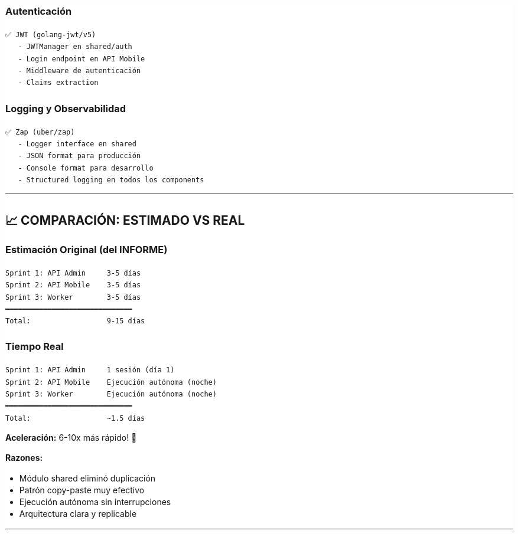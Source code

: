 ### Autenticación

```
✅ JWT (golang-jwt/v5)
   - JWTManager en shared/auth
   - Login endpoint en API Mobile
   - Middleware de autenticación
   - Claims extraction
```

### Logging y Observabilidad

```
✅ Zap (uber/zap)
   - Logger interface en shared
   - JSON format para producción
   - Console format para desarrollo
   - Structured logging en todos los components
```

---

## 📈 COMPARACIÓN: ESTIMADO VS REAL

### Estimación Original (del INFORME)

```
Sprint 1: API Admin     3-5 días
Sprint 2: API Mobile    3-5 días
Sprint 3: Worker        3-5 días
━━━━━━━━━━━━━━━━━━━━━━━━━━━━━━
Total:                  9-15 días
```

### Tiempo Real

```
Sprint 1: API Admin     1 sesión (día 1)
Sprint 2: API Mobile    Ejecución autónoma (noche)
Sprint 3: Worker        Ejecución autónoma (noche)
━━━━━━━━━━━━━━━━━━━━━━━━━━━━━━
Total:                  ~1.5 días
```

**Aceleración:** 6-10x más rápido! 🚀

**Razones:**
- Módulo shared eliminó duplicación
- Patrón copy-paste muy efectivo
- Ejecución autónoma sin interrupciones
- Arquitectura clara y replicable

---
